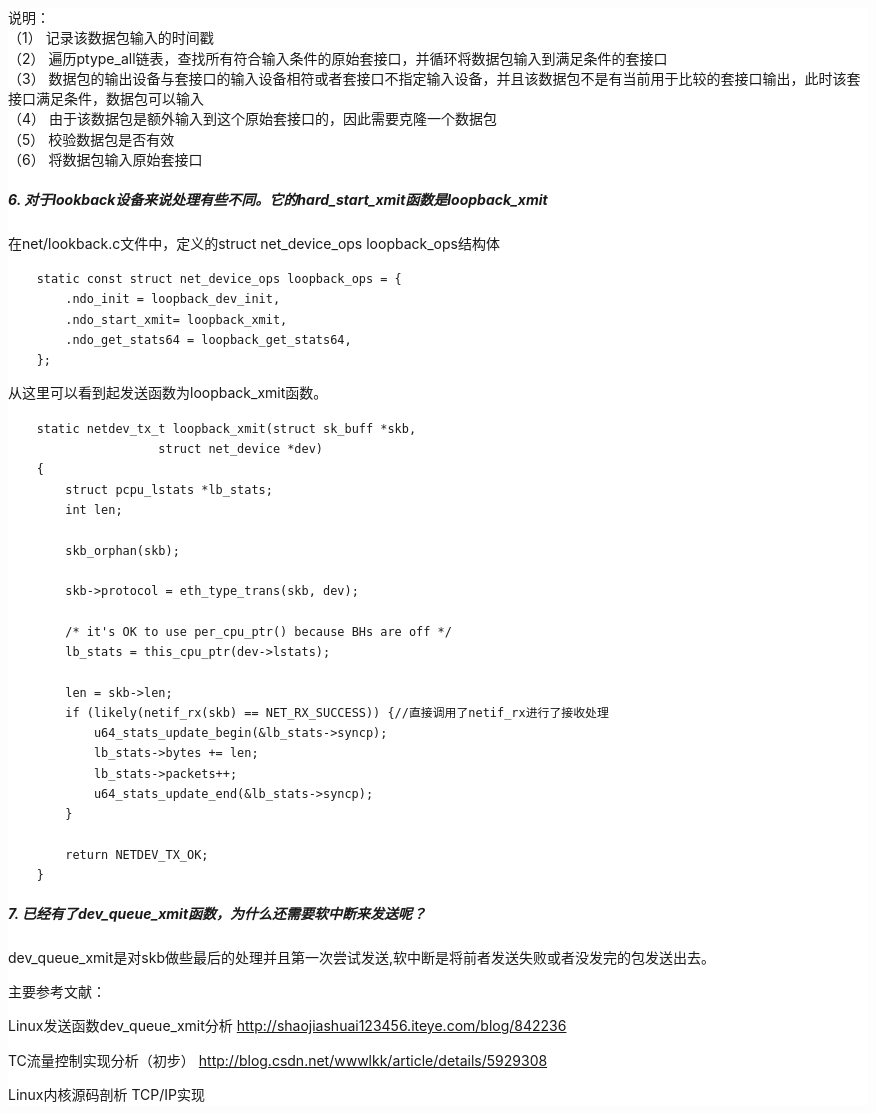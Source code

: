 说明：  
（1） 记录该数据包输入的时间戳  
（2） 遍历ptype_all链表，查找所有符合输入条件的原始套接口，并循环将数据包输入到满足条件的套接口  
（3） 数据包的输出设备与套接口的输入设备相符或者套接口不指定输入设备，并且该数据包不是有当前用于比较的套接口输出，此时该套接口满足条件，数据包可以输入  
（4） 由于该数据包是额外输入到这个原始套接口的，因此需要克隆一个数据包  
（5） 校验数据包是否有效  
（6） 将数据包输入原始套接口  

##### 6. 对于lookback设备来说处理有些不同。它的hard_start_xmit函数是loopback_xmit

在net/lookback.c文件中，定义的struct net_device_ops loopback_ops结构体

```
	static const struct net_device_ops loopback_ops = {
		.ndo_init = loopback_dev_init,
		.ndo_start_xmit= loopback_xmit,
		.ndo_get_stats64 = loopback_get_stats64,
	};
```

从这里可以看到起发送函数为loopback_xmit函数。

```
	static netdev_tx_t loopback_xmit(struct sk_buff *skb,
					 struct net_device *dev)
	{
		struct pcpu_lstats *lb_stats;
		int len;

		skb_orphan(skb);

		skb->protocol = eth_type_trans(skb, dev);

		/* it's OK to use per_cpu_ptr() because BHs are off */
		lb_stats = this_cpu_ptr(dev->lstats);

		len = skb->len;
		if (likely(netif_rx(skb) == NET_RX_SUCCESS)) {//直接调用了netif_rx进行了接收处理
			u64_stats_update_begin(&lb_stats->syncp);
			lb_stats->bytes += len;
			lb_stats->packets++;
			u64_stats_update_end(&lb_stats->syncp);
		}

		return NETDEV_TX_OK;
	}
```

##### 7. 已经有了dev_queue_xmit函数，为什么还需要软中断来发送呢？

dev_queue_xmit是对skb做些最后的处理并且第一次尝试发送,软中断是将前者发送失败或者没发完的包发送出去。

主要参考文献：

Linux发送函数dev_queue_xmit分析  http://shaojiashuai123456.iteye.com/blog/842236 

TC流量控制实现分析（初步）  http://blog.csdn.net/wwwlkk/article/details/5929308

Linux内核源码剖析 TCP/IP实现

